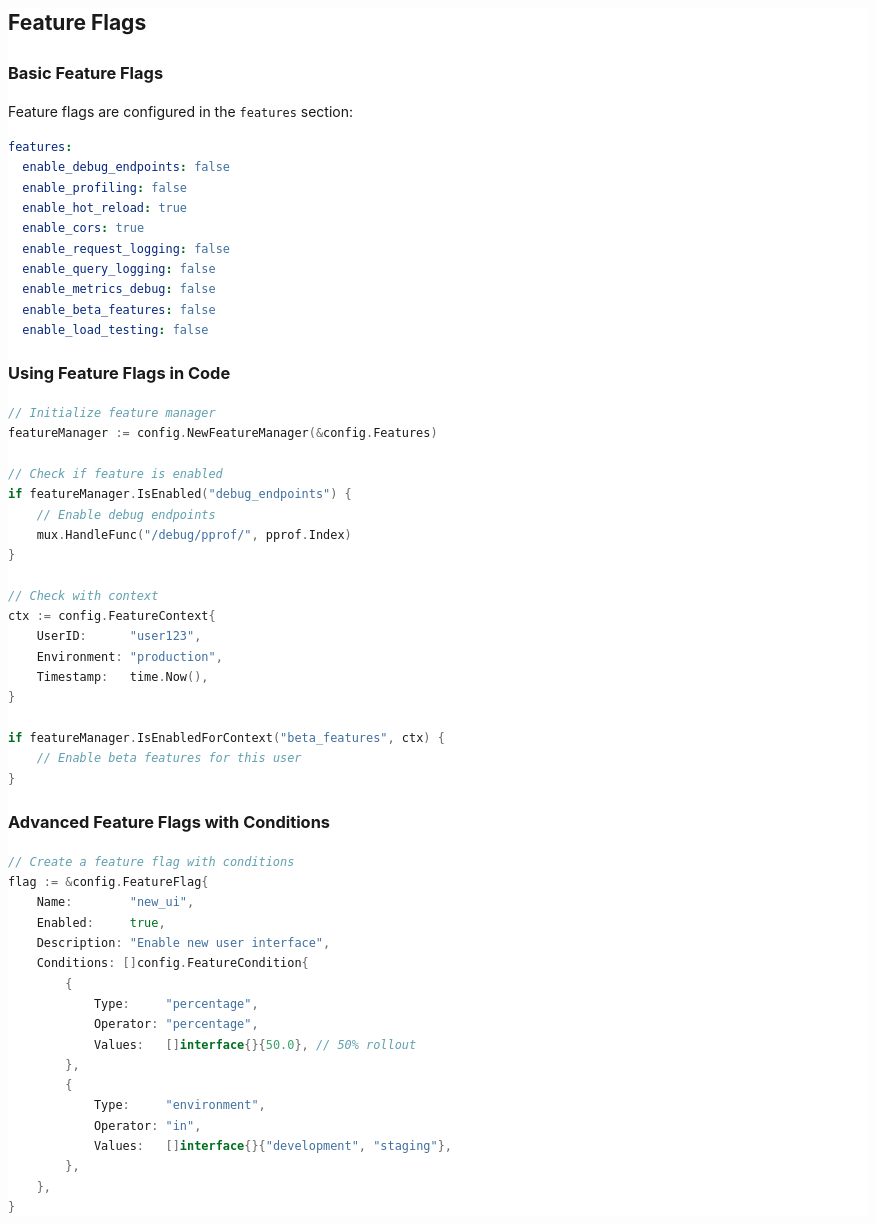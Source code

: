 ## Feature Flags

### Basic Feature Flags

Feature flags are configured in the `features` section:

```yaml
features:
  enable_debug_endpoints: false
  enable_profiling: false
  enable_hot_reload: true
  enable_cors: true
  enable_request_logging: false
  enable_query_logging: false
  enable_metrics_debug: false
  enable_beta_features: false
  enable_load_testing: false
```

### Using Feature Flags in Code

```go
// Initialize feature manager
featureManager := config.NewFeatureManager(&config.Features)

// Check if feature is enabled
if featureManager.IsEnabled("debug_endpoints") {
    // Enable debug endpoints
    mux.HandleFunc("/debug/pprof/", pprof.Index)
}

// Check with context
ctx := config.FeatureContext{
    UserID:      "user123",
    Environment: "production",
    Timestamp:   time.Now(),
}

if featureManager.IsEnabledForContext("beta_features", ctx) {
    // Enable beta features for this user
}
```

### Advanced Feature Flags with Conditions

```go
// Create a feature flag with conditions
flag := &config.FeatureFlag{
    Name:        "new_ui",
    Enabled:     true,
    Description: "Enable new user interface",
    Conditions: []config.FeatureCondition{
        {
            Type:     "percentage",
            Operator: "percentage",
            Values:   []interface{}{50.0}, // 50% rollout
        },
        {
            Type:     "environment",
            Operator: "in",
            Values:   []interface{}{"development", "staging"},
        },
    },
}
```